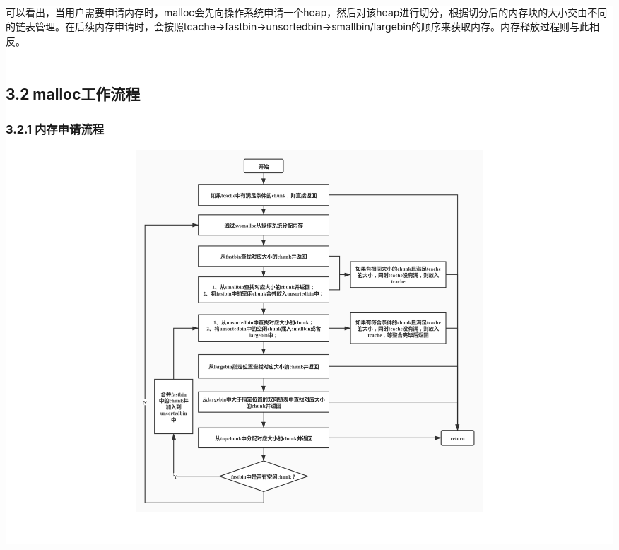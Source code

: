 可以看出，当用户需要申请内存时，malloc会先向操作系统申请一个heap，然后对该heap进行切分，根据切分后的内存块的大小交由不同的链表管理。在后续内存申请时，会按照tcache→fastbin→unsortedbin→smallbin/largebin的顺序来获取内存。内存释放过程则与此相反。
<br><br>

## 3.2 malloc工作流程
### 3.2.1 内存申请流程

<center><img src="./申请流程.png" style="zoom:50%"></center>
<br><br>
